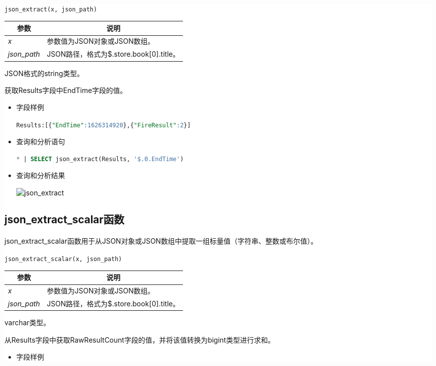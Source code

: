 ```sql
json_extract(x, json_path)
```



|     参数      |                 说明                 |
|-------------|------------------------------------|
| *x*         | 参数值为JSON对象或JSON数组。                 |
| *json_path* | JSON路径，格式为$.store.book\[0\].title。 |



JSON格式的string类型。

获取Results字段中EndTime字段的值。

* 字段样例

  ```sql
  Results:[{"EndTime":1626314920},{"FireResult":2}]
  ```

  

* 查询和分析语句

  ```sql
  * | SELECT json_extract(Results, '$.0.EndTime')
  ```

  

* 查询和分析结果

  ![json_extract](https://help-static-aliyun-doc.aliyuncs.com/assets/img/zh-CN/9311336261/p295024.png)




json_extract_scalar函数 
------------------------------------------

json_extract_scalar函数用于从JSON对象或JSON数组中提取一组标量值（字符串、整数或布尔值）。

```sql
json_extract_scalar(x, json_path)
```



|     参数      |                 说明                 |
|-------------|------------------------------------|
| *x*         | 参数值为JSON对象或JSON数组。                 |
| *json_path* | JSON路径，格式为$.store.book\[0\].title。 |



varchar类型。

从Results字段中获取RawResultCount字段的值，并将该值转换为bigint类型进行求和。

* 字段样例
